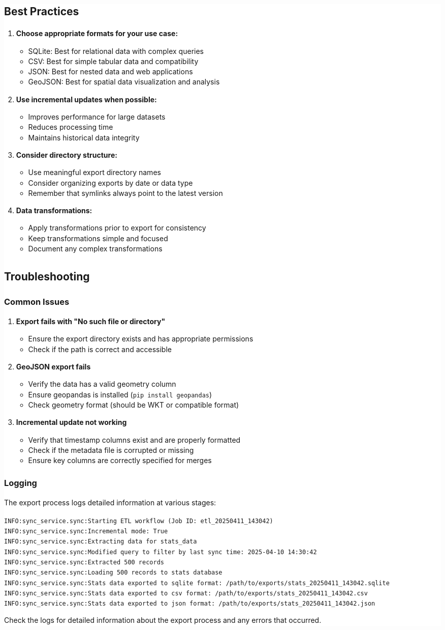 ## Best Practices

1. **Choose appropriate formats for your use case:**
   - SQLite: Best for relational data with complex queries
   - CSV: Best for simple tabular data and compatibility
   - JSON: Best for nested data and web applications
   - GeoJSON: Best for spatial data visualization and analysis

2. **Use incremental updates when possible:**
   - Improves performance for large datasets
   - Reduces processing time
   - Maintains historical data integrity

3. **Consider directory structure:**
   - Use meaningful export directory names
   - Consider organizing exports by date or data type
   - Remember that symlinks always point to the latest version

4. **Data transformations:**
   - Apply transformations prior to export for consistency
   - Keep transformations simple and focused
   - Document any complex transformations

## Troubleshooting

### Common Issues

1. **Export fails with "No such file or directory"**
   - Ensure the export directory exists and has appropriate permissions
   - Check if the path is correct and accessible

2. **GeoJSON export fails**
   - Verify the data has a valid geometry column
   - Ensure geopandas is installed (`pip install geopandas`)
   - Check geometry format (should be WKT or compatible format)

3. **Incremental update not working**
   - Verify that timestamp columns exist and are properly formatted
   - Check if the metadata file is corrupted or missing
   - Ensure key columns are correctly specified for merges

### Logging

The export process logs detailed information at various stages:

```
INFO:sync_service.sync:Starting ETL workflow (Job ID: etl_20250411_143042)
INFO:sync_service.sync:Incremental mode: True
INFO:sync_service.sync:Extracting data for stats_data
INFO:sync_service.sync:Modified query to filter by last sync time: 2025-04-10 14:30:42
INFO:sync_service.sync:Extracted 500 records
INFO:sync_service.sync:Loading 500 records to stats database
INFO:sync_service.sync:Stats data exported to sqlite format: /path/to/exports/stats_20250411_143042.sqlite
INFO:sync_service.sync:Stats data exported to csv format: /path/to/exports/stats_20250411_143042.csv
INFO:sync_service.sync:Stats data exported to json format: /path/to/exports/stats_20250411_143042.json
```

Check the logs for detailed information about the export process and any errors that occurred.